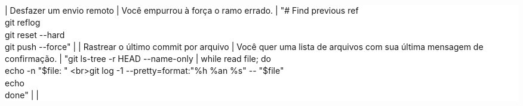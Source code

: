 | Desfazer um envio remoto                                         | Você empurrou à força o ramo errado.                                                                                | "# Find previous ref  <br>git reflog  <br>git reset --hard <previous-sha>  <br>git push --force"                                                                                                                                                             |
| Rastrear o último commit por arquivo                             | Você quer uma lista de arquivos com sua última mensagem de confirmação.                                             | "git ls-tree -r HEAD --name-only \| while read file; do  <br>echo -n "$file: "  <br>git log -1 --pretty=format:"%h %an %s" -- "$file"  <br>echo  <br>done"                                                                                                   |
|

